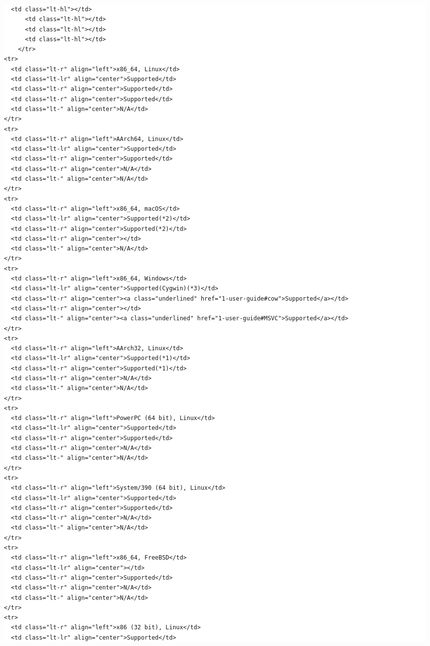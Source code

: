 	  <td class="lt-hl"></td>
          <td class="lt-hl"></td>
          <td class="lt-hl"></td>
          <td class="lt-hl"></td>
        </tr>
	<tr>
	  <td class="lt-r" align="left">x86_64, Linux</td>
	  <td class="lt-lr" align="center">Supported</td>
	  <td class="lt-r" align="center">Supported</td>
	  <td class="lt-r" align="center">Supported</td>
	  <td class="lt-" align="center">N/A</td>
	</tr>
	<tr>
	  <td class="lt-r" align="left">AArch64, Linux</td>
	  <td class="lt-lr" align="center">Supported</td>
	  <td class="lt-r" align="center">Supported</td>
	  <td class="lt-r" align="center">N/A</td>
	  <td class="lt-" align="center">N/A</td>
	</tr>
	<tr>
	  <td class="lt-r" align="left">x86_64, macOS</td>
	  <td class="lt-lr" align="center">Supported(*2)</td>
	  <td class="lt-r" align="center">Supported(*2)</td>
	  <td class="lt-r" align="center"></td>
	  <td class="lt-" align="center">N/A</td>
	</tr>
	<tr>
	  <td class="lt-r" align="left">x86_64, Windows</td>
	  <td class="lt-lr" align="center">Supported(Cygwin)(*3)</td>
	  <td class="lt-r" align="center"><a class="underlined" href="1-user-guide#cow">Supported</a></td>
	  <td class="lt-r" align="center"></td>
	  <td class="lt-" align="center"><a class="underlined" href="1-user-guide#MSVC">Supported</a></td>
	</tr>
	<tr>
	  <td class="lt-r" align="left">AArch32, Linux</td>
	  <td class="lt-lr" align="center">Supported(*1)</td>
	  <td class="lt-r" align="center">Supported(*1)</td>
	  <td class="lt-r" align="center">N/A</td>
	  <td class="lt-" align="center">N/A</td>
	</tr>
	<tr>
	  <td class="lt-r" align="left">PowerPC (64 bit), Linux</td>
	  <td class="lt-lr" align="center">Supported</td>
	  <td class="lt-r" align="center">Supported</td>
	  <td class="lt-r" align="center">N/A</td>
	  <td class="lt-" align="center">N/A</td>
	</tr>
	<tr>
	  <td class="lt-r" align="left">System/390 (64 bit), Linux</td>
	  <td class="lt-lr" align="center">Supported</td>
	  <td class="lt-r" align="center">Supported</td>
	  <td class="lt-r" align="center">N/A</td>
	  <td class="lt-" align="center">N/A</td>
	</tr>
	<tr>
	  <td class="lt-r" align="left">x86_64, FreeBSD</td>
	  <td class="lt-lr" align="center"></td>
	  <td class="lt-r" align="center">Supported</td>
	  <td class="lt-r" align="center">N/A</td>
	  <td class="lt-" align="center">N/A</td>
	</tr>
	<tr>
	  <td class="lt-r" align="left">x86 (32 bit), Linux</td>
	  <td class="lt-lr" align="center">Supported</td>